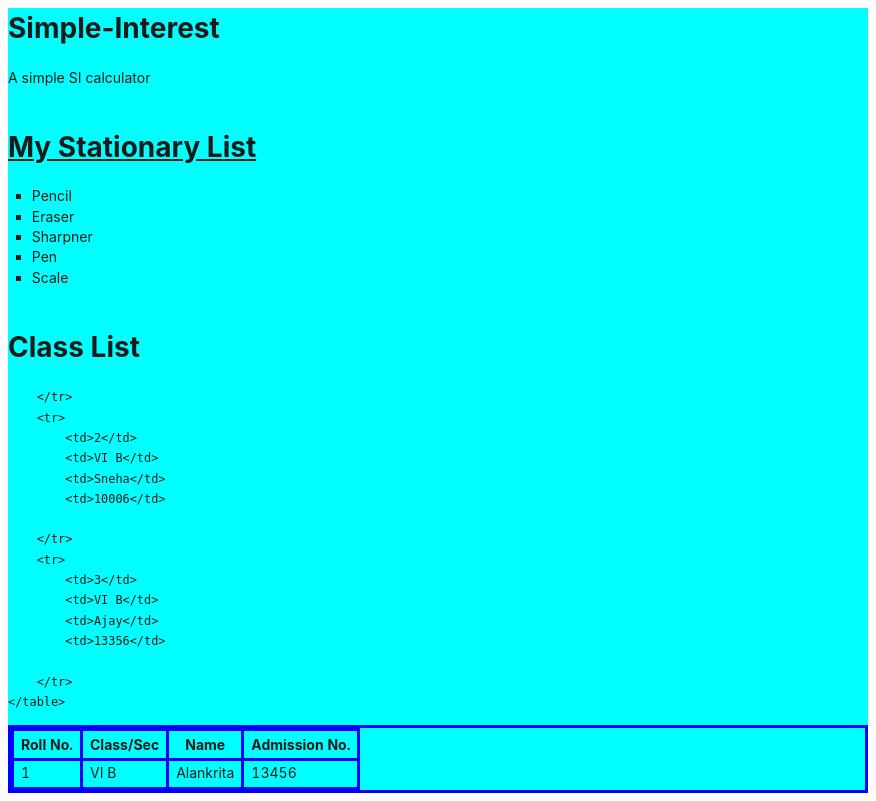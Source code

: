 # Simple-Interest
A simple SI calculator
<html>
<head>
    <title>Practical</title>
    <style>
        body{background-color: aqua;}
        table, td, th{border: 3px solid blue}
        ul{list-style: square;}
    </style>
</head>
<body>
    <h1><u><b>My Stationary List</b></u></h1>
    <ul>
        <li>Pencil</li>
        <li>Eraser</li>
        <li>Sharpner</li>
        <li>Pen</li>
        <li>Scale</li>
    </ul>
    <h1>Class List
    </h1>
    <table>
        <tr>
            <th>Roll No.</th>   
            <th>Class/Sec</th>
            <th>Name</th>
            <th>Admission No.</th>
        </tr>
        <tr>
            <td>1</td>
            <td>VI B</td>
            <td>Alankrita</td>
            <td>13456</td>
            
        </tr>
        <tr>
            <td>2</td>
            <td>VI B</td>
            <td>Sneha</td>
            <td>10006</td>
            
        </tr>
        <tr>
            <td>3</td>
            <td>VI B</td>
            <td>Ajay</td>
            <td>13356</td>
            
        </tr>
    </table>
</body>
</html>
